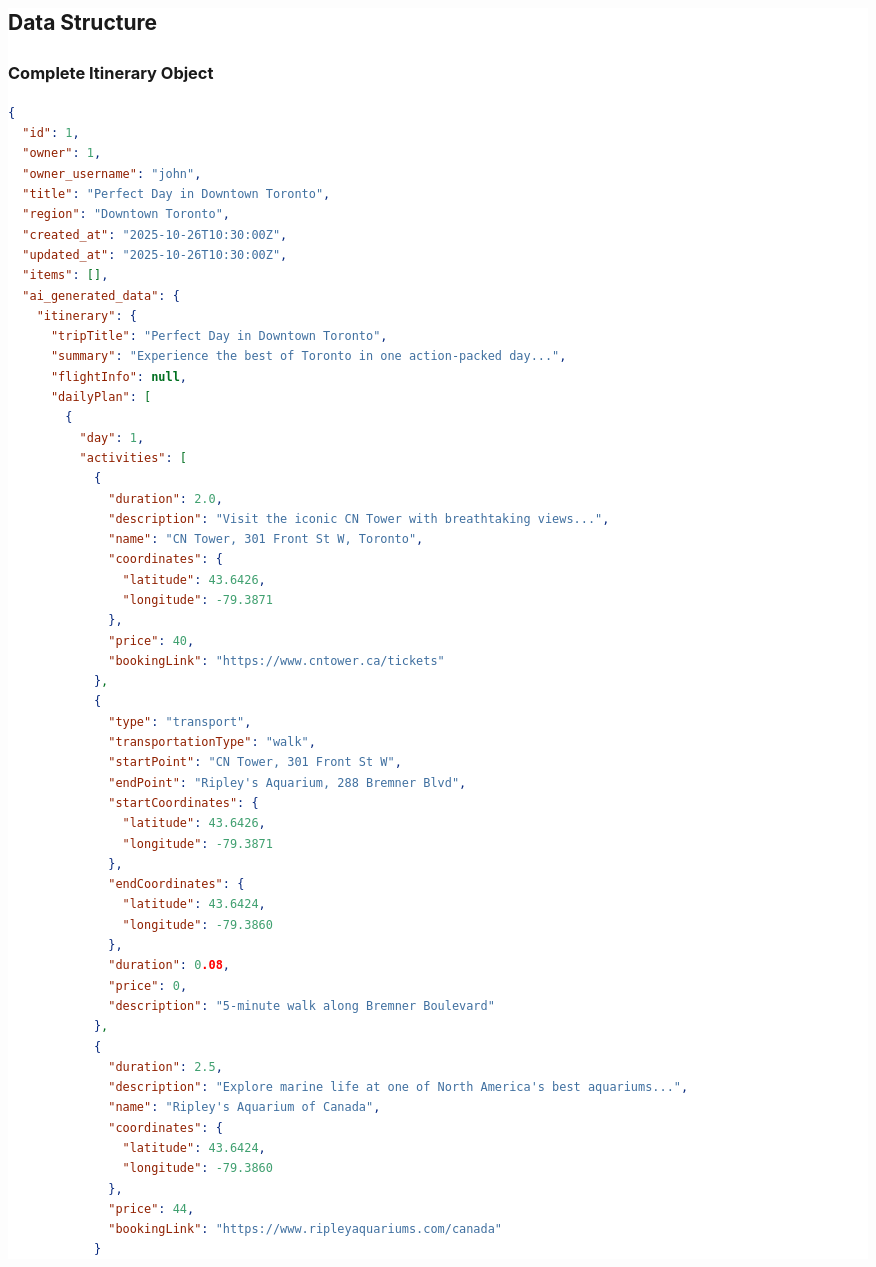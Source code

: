 
## Data Structure

### Complete Itinerary Object

```json
{
  "id": 1,
  "owner": 1,
  "owner_username": "john",
  "title": "Perfect Day in Downtown Toronto",
  "region": "Downtown Toronto",
  "created_at": "2025-10-26T10:30:00Z",
  "updated_at": "2025-10-26T10:30:00Z",
  "items": [],
  "ai_generated_data": {
    "itinerary": {
      "tripTitle": "Perfect Day in Downtown Toronto",
      "summary": "Experience the best of Toronto in one action-packed day...",
      "flightInfo": null,
      "dailyPlan": [
        {
          "day": 1,
          "activities": [
            {
              "duration": 2.0,
              "description": "Visit the iconic CN Tower with breathtaking views...",
              "name": "CN Tower, 301 Front St W, Toronto",
              "coordinates": {
                "latitude": 43.6426,
                "longitude": -79.3871
              },
              "price": 40,
              "bookingLink": "https://www.cntower.ca/tickets"
            },
            {
              "type": "transport",
              "transportationType": "walk",
              "startPoint": "CN Tower, 301 Front St W",
              "endPoint": "Ripley's Aquarium, 288 Bremner Blvd",
              "startCoordinates": {
                "latitude": 43.6426,
                "longitude": -79.3871
              },
              "endCoordinates": {
                "latitude": 43.6424,
                "longitude": -79.3860
              },
              "duration": 0.08,
              "price": 0,
              "description": "5-minute walk along Bremner Boulevard"
            },
            {
              "duration": 2.5,
              "description": "Explore marine life at one of North America's best aquariums...",
              "name": "Ripley's Aquarium of Canada",
              "coordinates": {
                "latitude": 43.6424,
                "longitude": -79.3860
              },
              "price": 44,
              "bookingLink": "https://www.ripleyaquariums.com/canada"
            }
```